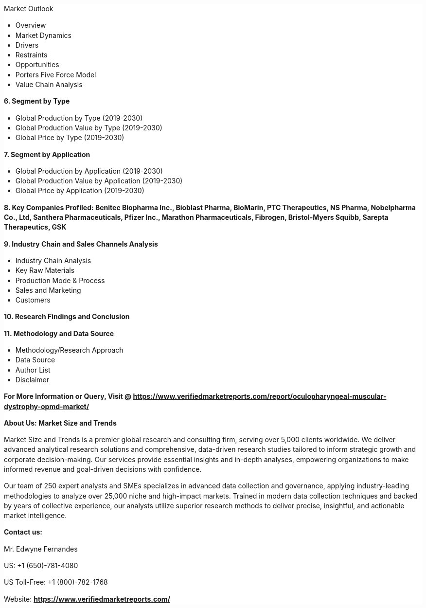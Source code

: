 Market Outlook</strong></p><ul><li>Overview</li><li>Market Dynamics</li><li>Drivers</li><li>Restraints</li><li>Opportunities</li><li>Porters Five Force Model</li><li>Value Chain Analysis&nbsp;</li></ul><p><strong>6. Segment by Type</strong></p><ul><li>Global Production by Type (2019-2030)</li><li>Global Production Value by Type (2019-2030)</li><li>Global Price by Type (2019-2030)</li></ul><p><strong>7. Segment by Application</strong></p><ul><li>Global Production by Application (2019-2030)</li><li>Global Production Value by Application (2019-2030)</li><li>Global Price by Application (2019-2030)</li></ul><p><strong>8. Key Companies Profiled: Benitec Biopharma Inc., Bioblast Pharma, BioMarin, PTC Therapeutics, NS Pharma, Nobelpharma Co., Ltd, Santhera Pharmaceuticals, Pfizer Inc., Marathon Pharmaceuticals, Fibrogen, Bristol-Myers Squibb, Sarepta Therapeutics, GSK</strong></p><p><strong>9. Industry Chain and Sales Channels Analysis</strong></p><ul><li>Industry Chain Analysis</li><li>Key Raw Materials</li><li>Production Mode &amp; Process</li><li>Sales and Marketing</li><li>Customers</li></ul><p><strong>10. Research Findings and Conclusion</strong></p><p><strong>11. Methodology and Data Source</strong></p><ul><li>Methodology/Research Approach</li><li>Data Source</li><li>Author List</li><li>Disclaimer</li></ul></p><p><strong>For More Information or Query, Visit @ <a href="https://www.verifiedmarketreports.com/report/oculopharyngeal-muscular-dystrophy-opmd-market/">https://www.verifiedmarketreports.com/report/oculopharyngeal-muscular-dystrophy-opmd-market/</a></strong></p><p><strong>About Us: Market Size and Trends</strong></p><p>Market Size and Trends is a premier global research and consulting firm, serving over 5,000 clients worldwide. We deliver advanced analytical research solutions and comprehensive, data-driven research studies tailored to inform strategic growth and corporate decision-making. Our services provide essential insights and in-depth analyses, empowering organizations to make informed revenue and goal-driven decisions with confidence.</p><p>Our team of 250 expert analysts and SMEs specializes in advanced data collection and governance, applying industry-leading methodologies to analyze over 25,000 niche and high-impact markets. Trained in modern data collection techniques and backed by years of collective experience, our analysts utilize superior research methods to deliver precise, insightful, and actionable market intelligence.</p><p><strong>Contact us:</strong></p><p>Mr. Edwyne Fernandes</p><p>US: +1 (650)-781-4080</p><p>US Toll-Free: +1 (800)-782-1768</p><p>Website: <strong><a href="https://www.verifiedmarketreports.com/">https://www.verifiedmarketreports.com/</a></strong></p>
